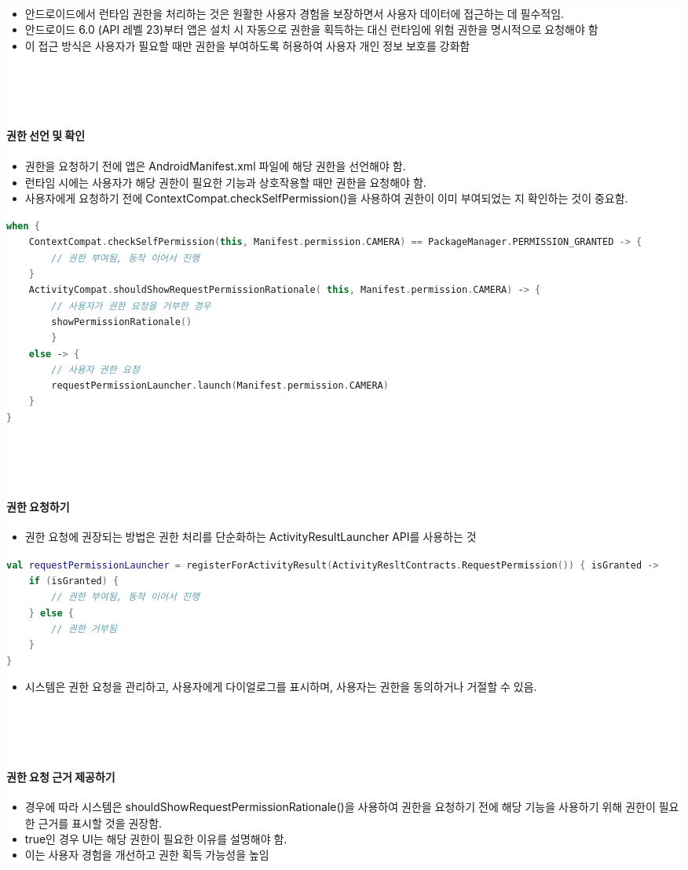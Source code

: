 - 안드로이드에서 런타임 권한을 처리하는 것은 원활한 사용자 경험을 보장하면서 사용자 데이터에 접근하는 데 필수적임.
- 안드로이드 6.0 (API 레벨 23)부터 앱은 설치 시 자동으로 권한을 획득하는 대신 런타임에 위험 권한을 명시적으로 요청해야 함
- 이 접근 방식은 사용자가 필요할 때만 권한을 부여하도록 허용하여 사용자 개인 정보 보호를 강화함

<br><br><br>

#### 권한 선언 및 확인

- 권한을 요청하기 전에 앱은 AndroidManifest.xml 파일에 해당 권한을 선언해야 함.
- 런타임 시에는 사용자가 해당 권한이 필요한 기능과 상호작용할 때만 권한을 요청해야 함.
- 사용자에게 요청하기 전에 ContextCompat.checkSelfPermission()을 사용하여 권한이 이미 부여되었는 지 확인하는 것이 중요함.

```kotlin
when {
    ContextCompat.checkSelfPermission(this, Manifest.permission.CAMERA) == PackageManager.PERMISSION_GRANTED -> {
        // 권한 부여됨, 동작 이어서 진행
    }
    ActivityCompat.shouldShowRequestPermissionRationale( this, Manifest.permission.CAMERA) ‐> {
        // 사용자가 권한 요청을 거부한 경우 
        showPermissionRationale()
        }
    else ‐> {
        // 사용자 권한 요청
        requestPermissionLauncher.launch(Manifest.permission.CAMERA)
    }
}
```

<br><br><br>

#### 권한 요청하기

- 권한 요청에 권장되는 방법은 권한 처리를 단순화하는 ActivityResultLauncher API를 사용하는 것

```kotlin
val requestPermissionLauncher = registerForActivityResult(ActivityResltContracts.RequestPermission()) { isGranted ->
    if (isGranted) {
        // 권한 부여됨, 동작 이어서 진행
    } else {
        // 권한 거부됨
    }
}
```

- 시스템은 권한 요청을 관리하고, 사용자에게 다이얼로그를 표시하며, 사용자는 권한을 동의하거나 거절할 수 있음.

<br><br><br>

#### 권한 요청 근거 제공하기

- 경우에 따라 시스템은 shouldShowRequestPermissionRationale()을 사용하여 권한을 요청하기 전에 해당 기능을 사용하기 위해 권한이 필요한 근거를 표시할 것을 권장함.
- true인 경우 UI는 해당 권한이 필요한 이유를 설명해야 함.
- 이는 사용자 경험을 개선하고 권한 획득 가능성을 높임
